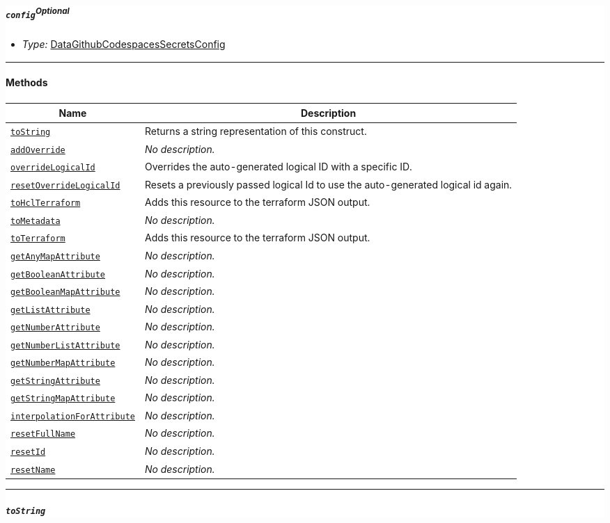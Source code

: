 
##### `config`<sup>Optional</sup> <a name="config" id="@cdktf/provider-github.dataGithubCodespacesSecrets.DataGithubCodespacesSecrets.Initializer.parameter.config"></a>

- *Type:* <a href="#@cdktf/provider-github.dataGithubCodespacesSecrets.DataGithubCodespacesSecretsConfig">DataGithubCodespacesSecretsConfig</a>

---

#### Methods <a name="Methods" id="Methods"></a>

| **Name** | **Description** |
| --- | --- |
| <code><a href="#@cdktf/provider-github.dataGithubCodespacesSecrets.DataGithubCodespacesSecrets.toString">toString</a></code> | Returns a string representation of this construct. |
| <code><a href="#@cdktf/provider-github.dataGithubCodespacesSecrets.DataGithubCodespacesSecrets.addOverride">addOverride</a></code> | *No description.* |
| <code><a href="#@cdktf/provider-github.dataGithubCodespacesSecrets.DataGithubCodespacesSecrets.overrideLogicalId">overrideLogicalId</a></code> | Overrides the auto-generated logical ID with a specific ID. |
| <code><a href="#@cdktf/provider-github.dataGithubCodespacesSecrets.DataGithubCodespacesSecrets.resetOverrideLogicalId">resetOverrideLogicalId</a></code> | Resets a previously passed logical Id to use the auto-generated logical id again. |
| <code><a href="#@cdktf/provider-github.dataGithubCodespacesSecrets.DataGithubCodespacesSecrets.toHclTerraform">toHclTerraform</a></code> | Adds this resource to the terraform JSON output. |
| <code><a href="#@cdktf/provider-github.dataGithubCodespacesSecrets.DataGithubCodespacesSecrets.toMetadata">toMetadata</a></code> | *No description.* |
| <code><a href="#@cdktf/provider-github.dataGithubCodespacesSecrets.DataGithubCodespacesSecrets.toTerraform">toTerraform</a></code> | Adds this resource to the terraform JSON output. |
| <code><a href="#@cdktf/provider-github.dataGithubCodespacesSecrets.DataGithubCodespacesSecrets.getAnyMapAttribute">getAnyMapAttribute</a></code> | *No description.* |
| <code><a href="#@cdktf/provider-github.dataGithubCodespacesSecrets.DataGithubCodespacesSecrets.getBooleanAttribute">getBooleanAttribute</a></code> | *No description.* |
| <code><a href="#@cdktf/provider-github.dataGithubCodespacesSecrets.DataGithubCodespacesSecrets.getBooleanMapAttribute">getBooleanMapAttribute</a></code> | *No description.* |
| <code><a href="#@cdktf/provider-github.dataGithubCodespacesSecrets.DataGithubCodespacesSecrets.getListAttribute">getListAttribute</a></code> | *No description.* |
| <code><a href="#@cdktf/provider-github.dataGithubCodespacesSecrets.DataGithubCodespacesSecrets.getNumberAttribute">getNumberAttribute</a></code> | *No description.* |
| <code><a href="#@cdktf/provider-github.dataGithubCodespacesSecrets.DataGithubCodespacesSecrets.getNumberListAttribute">getNumberListAttribute</a></code> | *No description.* |
| <code><a href="#@cdktf/provider-github.dataGithubCodespacesSecrets.DataGithubCodespacesSecrets.getNumberMapAttribute">getNumberMapAttribute</a></code> | *No description.* |
| <code><a href="#@cdktf/provider-github.dataGithubCodespacesSecrets.DataGithubCodespacesSecrets.getStringAttribute">getStringAttribute</a></code> | *No description.* |
| <code><a href="#@cdktf/provider-github.dataGithubCodespacesSecrets.DataGithubCodespacesSecrets.getStringMapAttribute">getStringMapAttribute</a></code> | *No description.* |
| <code><a href="#@cdktf/provider-github.dataGithubCodespacesSecrets.DataGithubCodespacesSecrets.interpolationForAttribute">interpolationForAttribute</a></code> | *No description.* |
| <code><a href="#@cdktf/provider-github.dataGithubCodespacesSecrets.DataGithubCodespacesSecrets.resetFullName">resetFullName</a></code> | *No description.* |
| <code><a href="#@cdktf/provider-github.dataGithubCodespacesSecrets.DataGithubCodespacesSecrets.resetId">resetId</a></code> | *No description.* |
| <code><a href="#@cdktf/provider-github.dataGithubCodespacesSecrets.DataGithubCodespacesSecrets.resetName">resetName</a></code> | *No description.* |

---

##### `toString` <a name="toString" id="@cdktf/provider-github.dataGithubCodespacesSecrets.DataGithubCodespacesSecrets.toString"></a>
